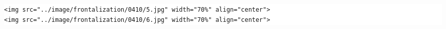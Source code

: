 	<img src="../image/frontalization/0410/5.jpg" width="70%" align="center">
	<img src="../image/frontalization/0410/6.jpg" width="70%" align="center">
